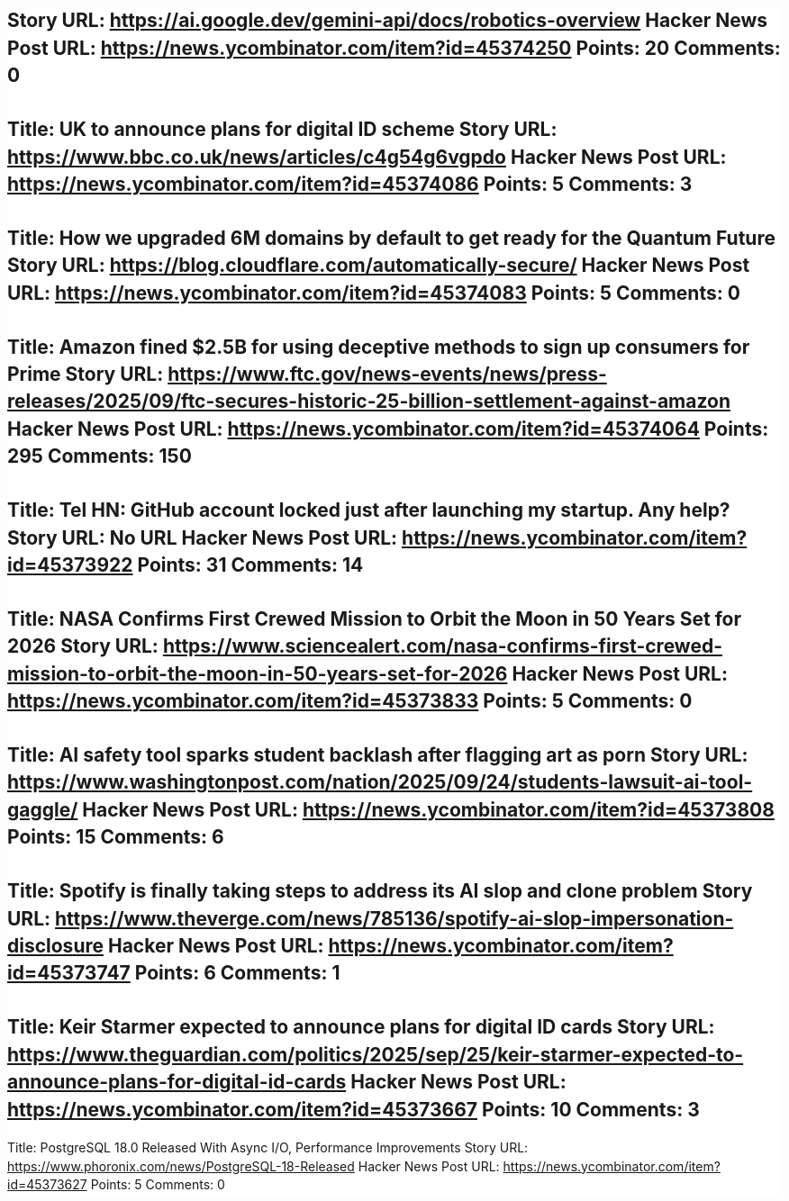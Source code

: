 Story URL: https://ai.google.dev/gemini-api/docs/robotics-overview
Hacker News Post URL: https://news.ycombinator.com/item?id=45374250
Points: 20
Comments: 0
----------------------------------------
Title: UK to announce plans for digital ID scheme
Story URL: https://www.bbc.co.uk/news/articles/c4g54g6vgpdo
Hacker News Post URL: https://news.ycombinator.com/item?id=45374086
Points: 5
Comments: 3
----------------------------------------
Title: How we upgraded 6M domains by default to get ready for the Quantum Future
Story URL: https://blog.cloudflare.com/automatically-secure/
Hacker News Post URL: https://news.ycombinator.com/item?id=45374083
Points: 5
Comments: 0
----------------------------------------
Title: Amazon fined $2.5B for using deceptive methods to sign up consumers for Prime
Story URL: https://www.ftc.gov/news-events/news/press-releases/2025/09/ftc-secures-historic-25-billion-settlement-against-amazon
Hacker News Post URL: https://news.ycombinator.com/item?id=45374064
Points: 295
Comments: 150
----------------------------------------
Title: Tel HN: GitHub account locked just after launching my startup. Any help?
Story URL: No URL
Hacker News Post URL: https://news.ycombinator.com/item?id=45373922
Points: 31
Comments: 14
----------------------------------------
Title: NASA Confirms First Crewed Mission to Orbit the Moon in 50 Years Set for 2026
Story URL: https://www.sciencealert.com/nasa-confirms-first-crewed-mission-to-orbit-the-moon-in-50-years-set-for-2026
Hacker News Post URL: https://news.ycombinator.com/item?id=45373833
Points: 5
Comments: 0
----------------------------------------
Title: AI safety tool sparks student backlash after flagging art as porn
Story URL: https://www.washingtonpost.com/nation/2025/09/24/students-lawsuit-ai-tool-gaggle/
Hacker News Post URL: https://news.ycombinator.com/item?id=45373808
Points: 15
Comments: 6
----------------------------------------
Title: Spotify is finally taking steps to address its AI slop and clone problem
Story URL: https://www.theverge.com/news/785136/spotify-ai-slop-impersonation-disclosure
Hacker News Post URL: https://news.ycombinator.com/item?id=45373747
Points: 6
Comments: 1
----------------------------------------
Title: Keir Starmer expected to announce plans for digital ID cards
Story URL: https://www.theguardian.com/politics/2025/sep/25/keir-starmer-expected-to-announce-plans-for-digital-id-cards
Hacker News Post URL: https://news.ycombinator.com/item?id=45373667
Points: 10
Comments: 3
----------------------------------------
Title: PostgreSQL 18.0 Released With Async I/O, Performance Improvements
Story URL: https://www.phoronix.com/news/PostgreSQL-18-Released
Hacker News Post URL: https://news.ycombinator.com/item?id=45373627
Points: 5
Comments: 0